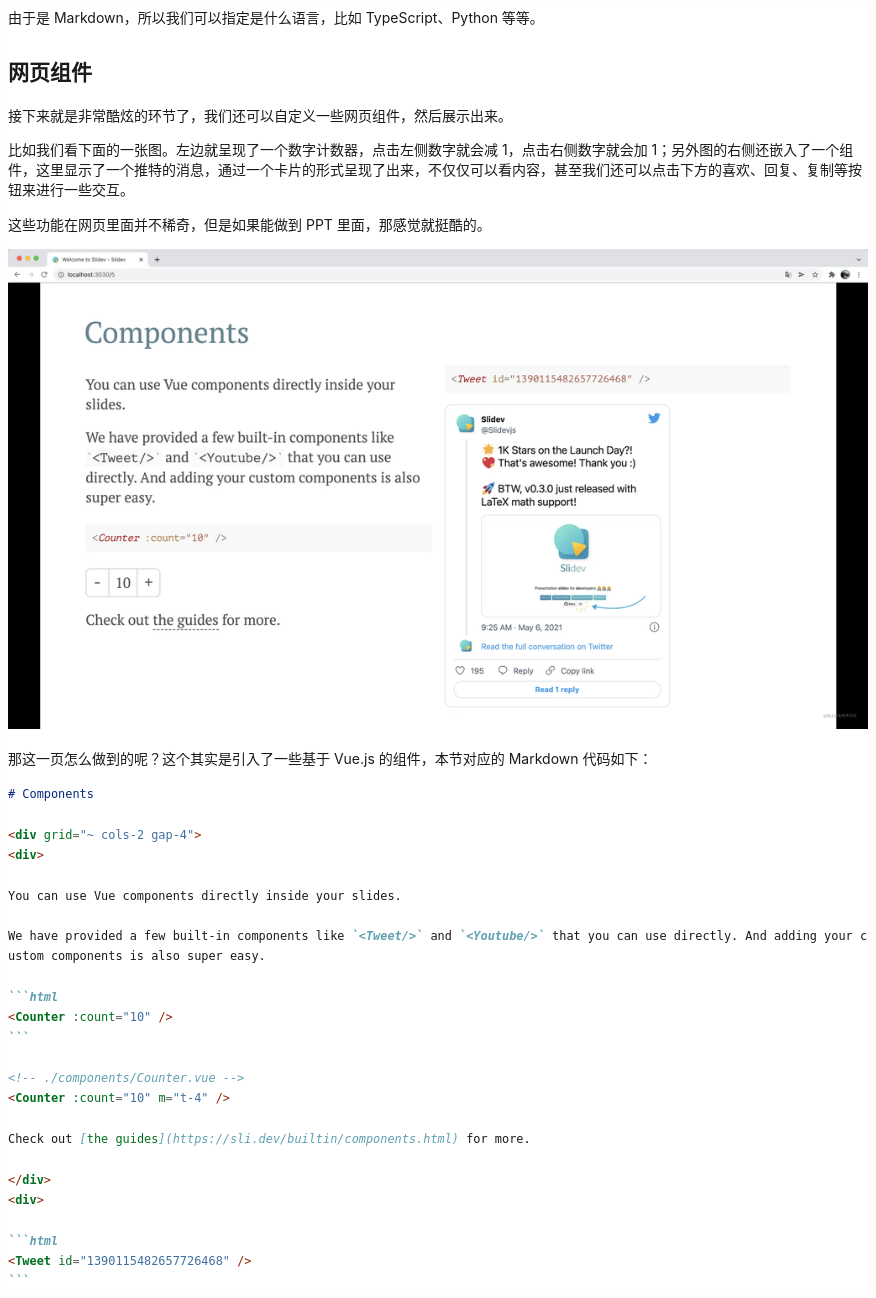 由于是 Markdown，所以我们可以指定是什么语言，比如 TypeScript、Python 等等。

## 网页组件

接下来就是非常酷炫的环节了，我们还可以自定义一些网页组件，然后展示出来。

比如我们看下面的一张图。左边就呈现了一个数字计数器，点击左侧数字就会减 1，点击右侧数字就会加 1；另外图的右侧还嵌入了一个组件，这里显示了一个推特的消息，通过一个卡片的形式呈现了出来，不仅仅可以看内容，甚至我们还可以点击下方的喜欢、回复、复制等按钮来进行一些交互。

这些功能在网页里面并不稀奇，但是如果能做到 PPT 里面，那感觉就挺酷的。

![img](readme.assets/6735866bfc574673ad4ddb1c18812a65tplv-k3u1fbpfcp-zoom-in-crop-mark4536000.webp)

那这一页怎么做到的呢？这个其实是引入了一些基于 Vue.js 的组件，本节对应的 Markdown 代码如下：

~~~Markdown
# Components

<div grid="~ cols-2 gap-4">
<div>

You can use Vue components directly inside your slides.

We have provided a few built-in components like `<Tweet/>` and `<Youtube/>` that you can use directly. And adding your custom components is also super easy.

```html
<Counter :count="10" />
```

<!-- ./components/Counter.vue -->
<Counter :count="10" m="t-4" />

Check out [the guides](https://sli.dev/builtin/components.html) for more.

</div>
<div>

```html
<Tweet id="1390115482657726468" />
```

~~~